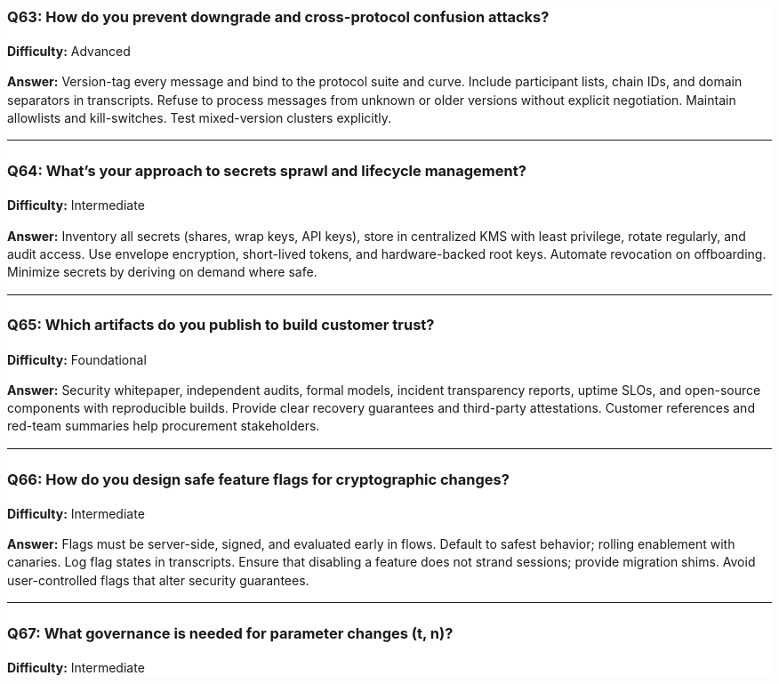 
### Q63: How do you prevent downgrade and cross-protocol confusion attacks?

**Difficulty:** Advanced

**Answer:**
Version-tag every message and bind to the protocol suite and curve. Include participant lists, chain IDs, and domain separators in transcripts. Refuse to process messages from unknown or older versions without explicit negotiation. Maintain allowlists and kill-switches. Test mixed-version clusters explicitly.

---

### Q64: What’s your approach to secrets sprawl and lifecycle management?

**Difficulty:** Intermediate

**Answer:**
Inventory all secrets (shares, wrap keys, API keys), store in centralized KMS with least privilege, rotate regularly, and audit access. Use envelope encryption, short-lived tokens, and hardware-backed root keys. Automate revocation on offboarding. Minimize secrets by deriving on demand where safe.

---

### Q65: Which artifacts do you publish to build customer trust?

**Difficulty:** Foundational

**Answer:**
Security whitepaper, independent audits, formal models, incident transparency reports, uptime SLOs, and open-source components with reproducible builds. Provide clear recovery guarantees and third-party attestations. Customer references and red-team summaries help procurement stakeholders.

---

### Q66: How do you design safe feature flags for cryptographic changes?

**Difficulty:** Intermediate

**Answer:**
Flags must be server-side, signed, and evaluated early in flows. Default to safest behavior; rolling enablement with canaries. Log flag states in transcripts. Ensure that disabling a feature does not strand sessions; provide migration shims. Avoid user-controlled flags that alter security guarantees.

---

### Q67: What governance is needed for parameter changes (t, n)?

**Difficulty:** Intermediate
